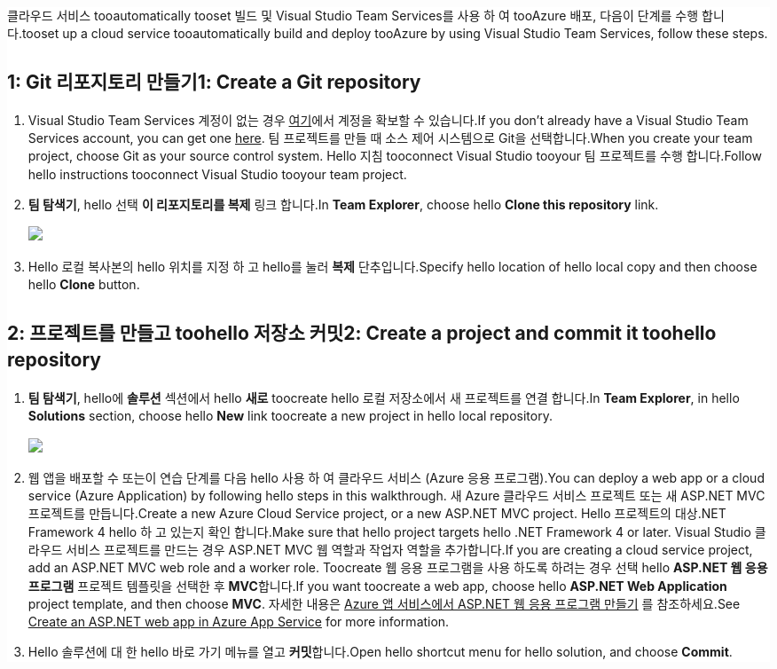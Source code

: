 <span data-ttu-id="5a330-108">클라우드 서비스 tooautomatically tooset 빌드 및 Visual Studio Team Services를 사용 하 여 tooAzure 배포, 다음이 단계를 수행 합니다.</span><span class="sxs-lookup"><span data-stu-id="5a330-108">tooset up a cloud service tooautomatically build and deploy tooAzure by using Visual Studio Team Services, follow these steps.</span></span>

## <a name="1-create-a-git-repository"></a><span data-ttu-id="5a330-109">1: Git 리포지토리 만들기</span><span class="sxs-lookup"><span data-stu-id="5a330-109">1: Create a Git repository</span></span>
1. <span data-ttu-id="5a330-110">Visual Studio Team Services 계정이 없는 경우 [여기](http://go.microsoft.com/fwlink/?LinkId=397665)에서 계정을 확보할 수 있습니다.</span><span class="sxs-lookup"><span data-stu-id="5a330-110">If you don’t already have a Visual Studio Team Services account, you can get one  [here](http://go.microsoft.com/fwlink/?LinkId=397665).</span></span> <span data-ttu-id="5a330-111">팀 프로젝트를 만들 때 소스 제어 시스템으로 Git을 선택합니다.</span><span class="sxs-lookup"><span data-stu-id="5a330-111">When you create your team project, choose Git as your source control system.</span></span> <span data-ttu-id="5a330-112">Hello 지침 tooconnect Visual Studio tooyour 팀 프로젝트를 수행 합니다.</span><span class="sxs-lookup"><span data-stu-id="5a330-112">Follow hello instructions tooconnect Visual Studio tooyour team project.</span></span>
2. <span data-ttu-id="5a330-113">**팀 탐색기**, hello 선택 **이 리포지토리를 복제** 링크 합니다.</span><span class="sxs-lookup"><span data-stu-id="5a330-113">In **Team Explorer**, choose hello **Clone this repository** link.</span></span>
   
    ![][3]
3. <span data-ttu-id="5a330-114">Hello 로컬 복사본의 hello 위치를 지정 하 고 hello를 눌러 **복제** 단추입니다.</span><span class="sxs-lookup"><span data-stu-id="5a330-114">Specify hello location of hello local copy and then choose hello **Clone** button.</span></span>

## <a name="2-create-a-project-and-commit-it-toohello-repository"></a><span data-ttu-id="5a330-115">2: 프로젝트를 만들고 toohello 저장소 커밋</span><span class="sxs-lookup"><span data-stu-id="5a330-115">2: Create a project and commit it toohello repository</span></span>
1. <span data-ttu-id="5a330-116">**팀 탐색기**, hello에 **솔루션** 섹션에서 hello **새로** toocreate hello 로컬 저장소에서 새 프로젝트를 연결 합니다.</span><span class="sxs-lookup"><span data-stu-id="5a330-116">In **Team Explorer**, in hello **Solutions** section, choose hello **New** link toocreate a new project in hello local repository.</span></span>
   
    ![][4]
2. <span data-ttu-id="5a330-117">웹 앱을 배포할 수 또는이 연습 단계를 다음 hello 사용 하 여 클라우드 서비스 (Azure 응용 프로그램).</span><span class="sxs-lookup"><span data-stu-id="5a330-117">You can deploy a web app or a cloud service (Azure Application) by following hello steps in this walkthrough.</span></span> <span data-ttu-id="5a330-118">새 Azure 클라우드 서비스 프로젝트 또는 새 ASP.NET MVC 프로젝트를 만듭니다.</span><span class="sxs-lookup"><span data-stu-id="5a330-118">Create a new Azure Cloud Service project, or a new ASP.NET MVC project.</span></span> <span data-ttu-id="5a330-119">Hello 프로젝트의 대상.NET Framework 4 hello 하 고 있는지 확인 합니다.</span><span class="sxs-lookup"><span data-stu-id="5a330-119">Make sure that hello project targets hello .NET Framework 4 or later.</span></span> <span data-ttu-id="5a330-120">Visual Studio 클라우드 서비스 프로젝트를 만드는 경우 ASP.NET MVC 웹 역할과 작업자 역할을 추가합니다.</span><span class="sxs-lookup"><span data-stu-id="5a330-120">If you are creating a cloud service project, add an ASP.NET MVC web role and a worker role.</span></span>
   <span data-ttu-id="5a330-121">Toocreate 웹 응용 프로그램을 사용 하도록 하려는 경우 선택 hello **ASP.NET 웹 응용 프로그램** 프로젝트 템플릿을 선택한 후 **MVC**합니다.</span><span class="sxs-lookup"><span data-stu-id="5a330-121">If you want toocreate a web app, choose hello **ASP.NET Web Application** project template, and then choose **MVC**.</span></span> <span data-ttu-id="5a330-122">자세한 내용은 [Azure 앱 서비스에서 ASP.NET 웹 응용 프로그램 만들기](../app-service-web/app-service-web-get-started-dotnet.md) 를 참조하세요.</span><span class="sxs-lookup"><span data-stu-id="5a330-122">See [Create an ASP.NET web app in Azure App Service](../app-service-web/app-service-web-get-started-dotnet.md) for more information.</span></span>
3. <span data-ttu-id="5a330-123">Hello 솔루션에 대 한 hello 바로 가기 메뉴를 열고 **커밋**합니다.</span><span class="sxs-lookup"><span data-stu-id="5a330-123">Open hello shortcut menu for hello solution, and choose **Commit**.</span></span>
   

[0]: ./media/cloud-services-continuous-delivery-use-vso/tfs0.PNG
[1]: ./media/cloud-services-continuous-delivery-use-vso-git/CreateTeamProjectInGit.PNG
[2]: ./media/cloud-services-continuous-delivery-use-vso/tfs2.png
[3]: ./media/cloud-services-continuous-delivery-use-vso-git/CloneThisRepository.PNG
[4]: ./media/cloud-services-continuous-delivery-use-vso-git/CreateNewSolutionInClonedRepo.PNG
[7]: ./media/cloud-services-continuous-delivery-use-vso-git/CommitMenuItem.PNG
[8]: ./media/cloud-services-continuous-delivery-use-vso-git/CommitAChange2.PNG
[9]: ./media/cloud-services-continuous-delivery-use-vso-git/CreateCloudService.PNG
[10]: ./media/cloud-services-continuous-delivery-use-vso-git/SetUpPublishingWithVSO.PNG
[11]: ./media/cloud-services-continuous-delivery-use-vso-git/AuthorizeConnection.PNG
[12]: ./media/cloud-services-continuous-delivery-use-vso-git/ConnectionRequest.PNG
[13]: ./media/cloud-services-continuous-delivery-use-vso-git/ChooseARepo3.PNG
[14]: ./media/cloud-services-continuous-delivery-use-vso/tfs14.png
[15]: ./media/cloud-services-continuous-delivery-use-vso/tfs15.png
[16]: ./media/cloud-services-continuous-delivery-use-vso/tfs16.png
[17]: ./media/cloud-services-continuous-delivery-use-vso-git/tfs17.png
[18]: ./media/cloud-services-continuous-delivery-use-vso-git/MakeACodeChange.PNG
[20]: ./media/cloud-services-continuous-delivery-use-vso-git/CommitAChange2.PNG
[21]: ./media/cloud-services-continuous-delivery-use-vso-git/TeamExplorerHome.png
[22]: ./media/cloud-services-continuous-delivery-use-vso-git/TeamExplorerBuilds.PNG
[23]: ./media/cloud-services-continuous-delivery-use-vso-git/BuildInQueue.png
[24]: ./media/cloud-services-continuous-delivery-use-vso/tfs24.png
[25]: ./media/cloud-services-continuous-delivery-use-vso-git/tfs25.png
[26]: ./media/cloud-services-continuous-delivery-use-vso-git/tfs26.png
[27]: ./media/cloud-services-continuous-delivery-use-vso-git/ProcessTab.PNG
[28]: ./media/cloud-services-continuous-delivery-use-vso-git/tfs28.png
[29]: ./media/cloud-services-continuous-delivery-use-vso-git/tfs29.png
[30]: ./media/cloud-services-continuous-delivery-use-vso-git/tfs30.png
[31]: ./media/cloud-services-continuous-delivery-use-vso-git/tfs31.png
[32]: ./media/cloud-services-continuous-delivery-use-vso-git/tfs32.png
[33]: ./media/cloud-services-continuous-delivery-use-vso-git/tfs33.png
[34]: ./media/cloud-services-continuous-delivery-use-vso-git/tfs34.png
[35]: ./media/cloud-services-continuous-delivery-use-vso-git/tfs35.png
[36]: ./media/cloud-services-continuous-delivery-use-vso/tfs36.PNG
[37]: ./media/cloud-services-continuous-delivery-use-vso-git/CreateANewAccount.PNG
[38]: ./media/cloud-services-continuous-delivery-use-vso-git/SyncChanges2.PNG
[39]: ./media/cloud-services-continuous-delivery-use-vso-git/PushCurrentBranch.PNG
[40]: ./media/cloud-services-continuous-delivery-use-vso-git/BranchesInTeamExplorer.PNG
[41]: ./media/cloud-services-continuous-delivery-use-vso-git/NewBranch.PNG
[42]: ./media/cloud-services-continuous-delivery-use-vso-git/CreateBranch.PNG
[43]: ./media/cloud-services-continuous-delivery-use-vso-git/CommitAChange2.PNG
[44]: ./media/cloud-services-continuous-delivery-use-vso-git/PublishBranch.PNG
[45]: ./media/cloud-services-continuous-delivery-use-vso-git/SyncChanges2.PNG
[47]: ./media/cloud-services-continuous-delivery-use-vso-git/SourceSettingsPage.PNG
[48]: ./media/cloud-services-continuous-delivery-use-vso-git/IncludeWorkingBranch.PNG